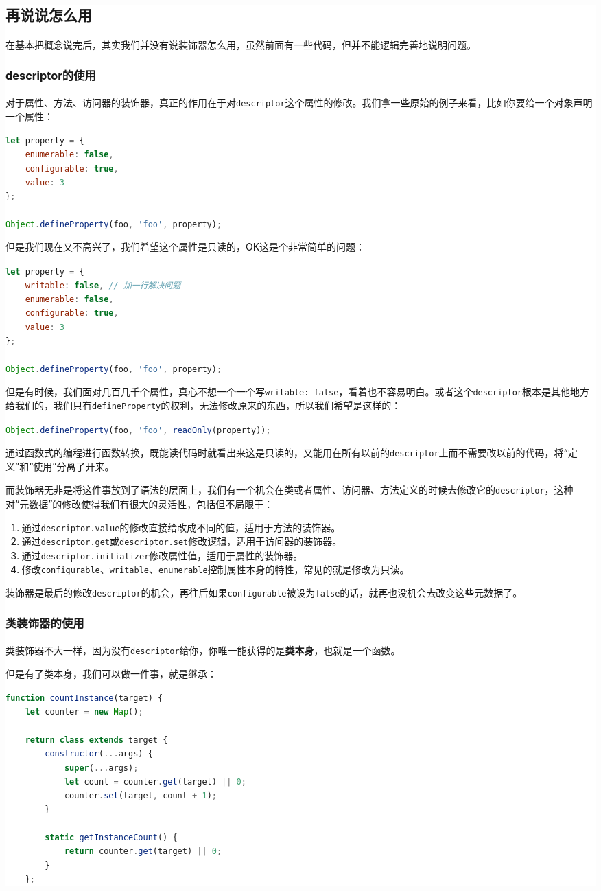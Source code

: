## 再说说怎么用

在基本把概念说完后，其实我们并没有说装饰器怎么用，虽然前面有一些代码，但并不能逻辑完善地说明问题。

### descriptor的使用

对于属性、方法、访问器的装饰器，真正的作用在于对`descriptor`这个属性的修改。我们拿一些原始的例子来看，比如你要给一个对象声明一个属性：

```javascript
let property = {
    enumerable: false,
    configurable: true,
    value: 3
};

Object.defineProperty(foo, 'foo', property);
```

但是我们现在又不高兴了，我们希望这个属性是只读的，OK这是个非常简单的问题：

```javascript
let property = {
    writable: false, // 加一行解决问题
    enumerable: false,
    configurable: true,
    value: 3
};

Object.defineProperty(foo, 'foo', property);
```

但是有时候，我们面对几百几千个属性，真心不想一个一个写`writable: false`，看着也不容易明白。或者这个`descriptor`根本是其他地方给我们的，我们只有`defineProperty`的权利，无法修改原来的东西，所以我们希望是这样的：

```javascript
Object.defineProperty(foo, 'foo', readOnly(property));
```

通过函数式的编程进行函数转换，既能读代码时就看出来这是只读的，又能用在所有以前的`descriptor`上而不需要改以前的代码，将“定义”和“使用”分离了开来。

而装饰器无非是将这件事放到了语法的层面上，我们有一个机会在类或者属性、访问器、方法定义的时候去修改它的`descriptor`，这种对“元数据”的修改使得我们有很大的灵活性，包括但不局限于：

1. 通过`descriptor.value`的修改直接给改成不同的值，适用于方法的装饰器。
2. 通过`descriptor.get`或`descriptor.set`修改逻辑，适用于访问器的装饰器。
3. 通过`descriptor.initializer`修改属性值，适用于属性的装饰器。
5. 修改`configurable`、`writable`、`enumerable`控制属性本身的特性，常见的就是修改为只读。

装饰器是最后的修改`descriptor`的机会，再往后如果`configurable`被设为`false`的话，就再也没机会去改变这些元数据了。

### 类装饰器的使用

类装饰器不大一样，因为没有`descriptor`给你，你唯一能获得的是**类本身**，也就是一个函数。

但是有了类本身，我们可以做一件事，就是继承：

```javascript
function countInstance(target) {
    let counter = new Map();

    return class extends target {
        constructor(...args) {
            super(...args);
            let count = counter.get(target) || 0;
            counter.set(target, count + 1);
        }

        static getInstanceCount() {
            return counter.get(target) || 0;
        }
    };
```